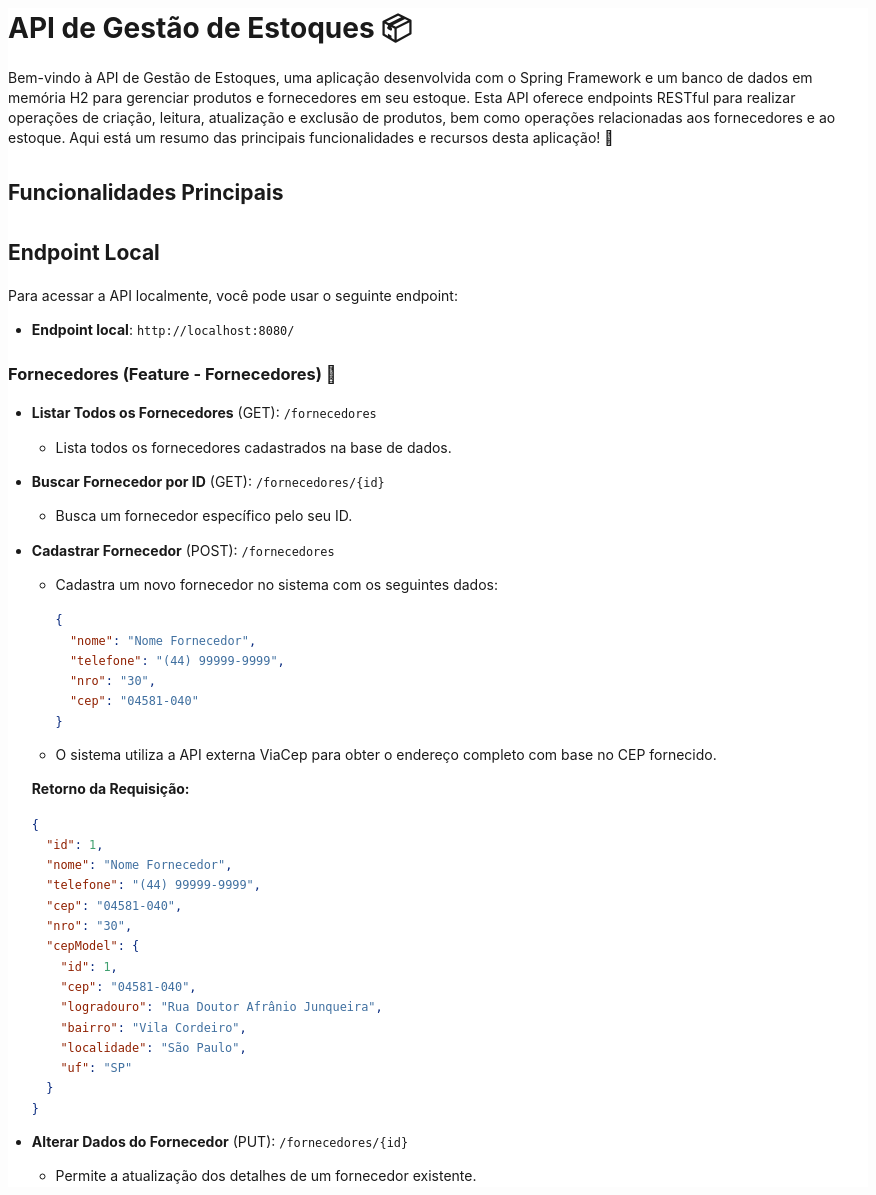 # API de Gestão de Estoques 📦

Bem-vindo à API de Gestão de Estoques, uma aplicação desenvolvida com o Spring Framework e um banco de dados em memória H2 para gerenciar produtos e fornecedores em seu estoque. Esta API oferece endpoints RESTful para realizar operações de criação, leitura, atualização e exclusão de produtos, bem como operações relacionadas aos fornecedores e ao estoque. Aqui está um resumo das principais funcionalidades e recursos desta aplicação! 🚀

## Funcionalidades Principais

## Endpoint Local

Para acessar a API localmente, você pode usar o seguinte endpoint:

- **Endpoint local**: `http://localhost:8080/`

### Fornecedores (Feature - Fornecedores) 🚚

- **Listar Todos os Fornecedores** (GET): `/fornecedores`
    - Lista todos os fornecedores cadastrados na base de dados.

- **Buscar Fornecedor por ID** (GET): `/fornecedores/{id}`
    - Busca um fornecedor específico pelo seu ID.

- **Cadastrar Fornecedor** (POST): `/fornecedores`
    - Cadastra um novo fornecedor no sistema com os seguintes dados:
      ```json
      {
        "nome": "Nome Fornecedor",
        "telefone": "(44) 99999-9999",
        "nro": "30",
        "cep": "04581-040"
      }
      ```
    - O sistema utiliza a API externa ViaCep para obter o endereço completo com base no CEP fornecido.

  **Retorno da Requisição:**
    ```json
    {
      "id": 1,
      "nome": "Nome Fornecedor",
      "telefone": "(44) 99999-9999",
      "cep": "04581-040",
      "nro": "30",
      "cepModel": {
        "id": 1,
        "cep": "04581-040",
        "logradouro": "Rua Doutor Afrânio Junqueira",
        "bairro": "Vila Cordeiro",
        "localidade": "São Paulo",
        "uf": "SP"
      }
    }
    ```
- **Alterar Dados do Fornecedor** (PUT): `/fornecedores/{id}`
    - Permite a atualização dos detalhes de um fornecedor existente.
